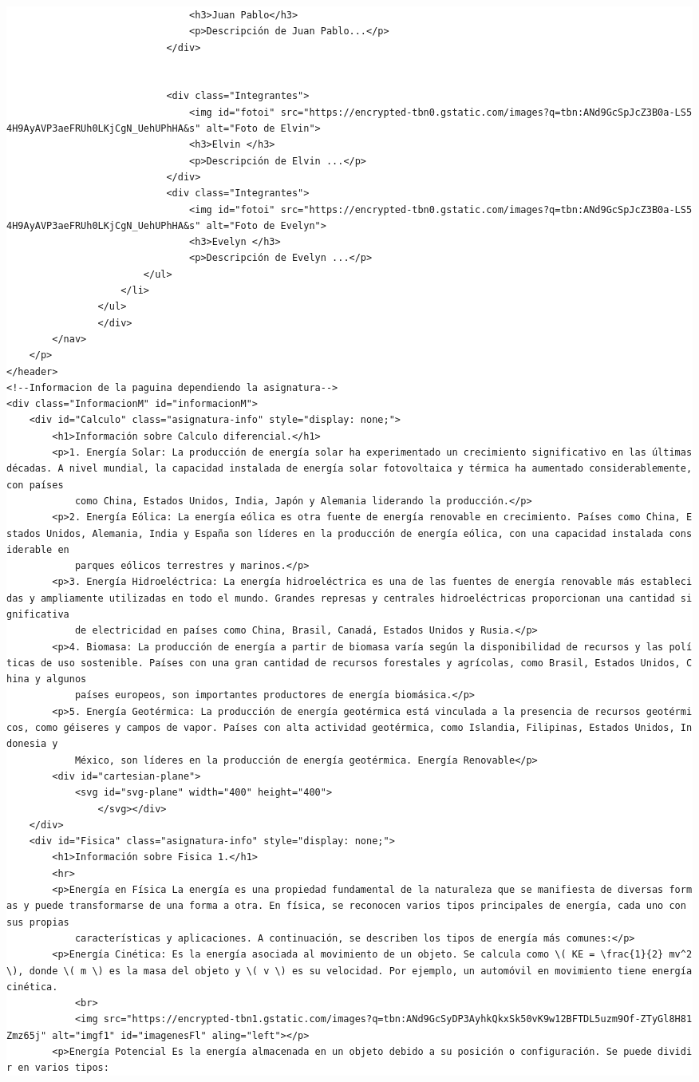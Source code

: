                                     <h3>Juan Pablo</h3>
                                    <p>Descripción de Juan Pablo...</p>
                                </div>


                                <div class="Integrantes">
                                    <img id="fotoi" src="https://encrypted-tbn0.gstatic.com/images?q=tbn:ANd9GcSpJcZ3B0a-LS54H9AyAVP3aeFRUh0LKjCgN_UehUPhHA&s" alt="Foto de Elvin">
                                    <h3>Elvin </h3>
                                    <p>Descripción de Elvin ...</p>
                                </div>
                                <div class="Integrantes">
                                    <img id="fotoi" src="https://encrypted-tbn0.gstatic.com/images?q=tbn:ANd9GcSpJcZ3B0a-LS54H9AyAVP3aeFRUh0LKjCgN_UehUPhHA&s" alt="Foto de Evelyn">
                                    <h3>Evelyn </h3>
                                    <p>Descripción de Evelyn ...</p>
                            </ul>
                        </li>
                    </ul>
                    </div>
            </nav>
        </p>
    </header>
    <!--Informacion de la paguina dependiendo la asignatura-->
    <div class="InformacionM" id="informacionM">
        <div id="Calculo" class="asignatura-info" style="display: none;">
            <h1>Información sobre Calculo diferencial.</h1>
            <p>1. Energía Solar: La producción de energía solar ha experimentado un crecimiento significativo en las últimas décadas. A nivel mundial, la capacidad instalada de energía solar fotovoltaica y térmica ha aumentado considerablemente, con países
                como China, Estados Unidos, India, Japón y Alemania liderando la producción.</p>
            <p>2. Energía Eólica: La energía eólica es otra fuente de energía renovable en crecimiento. Países como China, Estados Unidos, Alemania, India y España son líderes en la producción de energía eólica, con una capacidad instalada considerable en
                parques eólicos terrestres y marinos.</p>
            <p>3. Energía Hidroeléctrica: La energía hidroeléctrica es una de las fuentes de energía renovable más establecidas y ampliamente utilizadas en todo el mundo. Grandes represas y centrales hidroeléctricas proporcionan una cantidad significativa
                de electricidad en países como China, Brasil, Canadá, Estados Unidos y Rusia.</p>
            <p>4. Biomasa: La producción de energía a partir de biomasa varía según la disponibilidad de recursos y las políticas de uso sostenible. Países con una gran cantidad de recursos forestales y agrícolas, como Brasil, Estados Unidos, China y algunos
                países europeos, son importantes productores de energía biomásica.</p>
            <p>5. Energía Geotérmica: La producción de energía geotérmica está vinculada a la presencia de recursos geotérmicos, como géiseres y campos de vapor. Países con alta actividad geotérmica, como Islandia, Filipinas, Estados Unidos, Indonesia y
                México, son líderes en la producción de energía geotérmica. Energía Renovable</p>
            <div id="cartesian-plane">
                <svg id="svg-plane" width="400" height="400">
                    </svg></div>
        </div>
        <div id="Fisica" class="asignatura-info" style="display: none;">
            <h1>Información sobre Fisica 1.</h1>
            <hr>
            <p>Energía en Física La energía es una propiedad fundamental de la naturaleza que se manifiesta de diversas formas y puede transformarse de una forma a otra. En física, se reconocen varios tipos principales de energía, cada uno con sus propias
                características y aplicaciones. A continuación, se describen los tipos de energía más comunes:</p>
            <p>Energía Cinética: Es la energía asociada al movimiento de un objeto. Se calcula como \( KE = \frac{1}{2} mv^2 \), donde \( m \) es la masa del objeto y \( v \) es su velocidad. Por ejemplo, un automóvil en movimiento tiene energía cinética.
                <br>
                <img src="https://encrypted-tbn1.gstatic.com/images?q=tbn:ANd9GcSyDP3AyhkQkxSk50vK9w12BFTDL5uzm9Of-ZTyGl8H81Zmz65j" alt="imgf1" id="imagenesFl" aling="left"></p>
            <p>Energía Potencial Es la energía almacenada en un objeto debido a su posición o configuración. Se puede dividir en varios tipos: